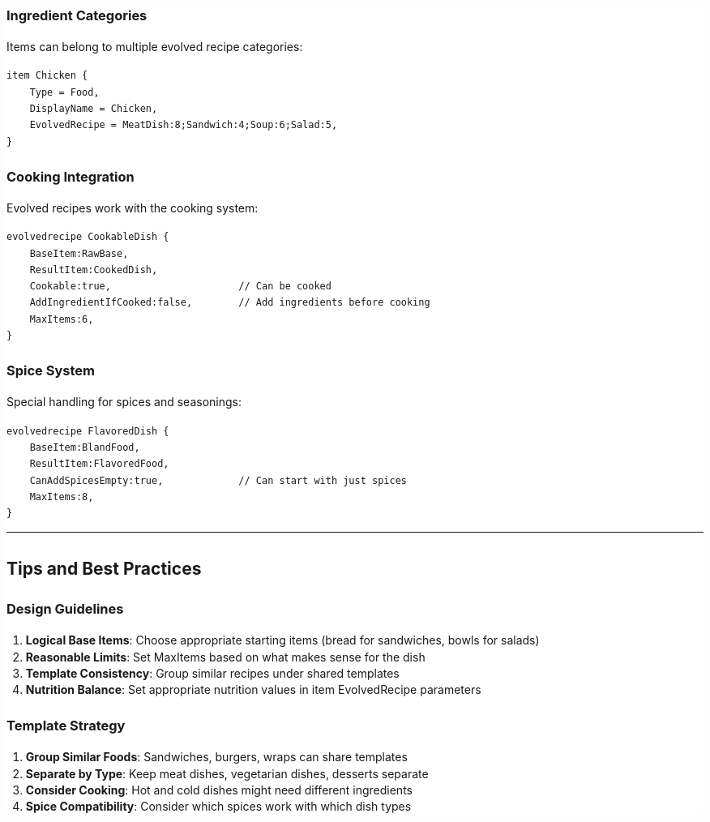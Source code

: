 ### Ingredient Categories
Items can belong to multiple evolved recipe categories:
```
item Chicken {
    Type = Food,
    DisplayName = Chicken,
    EvolvedRecipe = MeatDish:8;Sandwich:4;Soup:6;Salad:5,
}
```

### Cooking Integration
Evolved recipes work with the cooking system:
```
evolvedrecipe CookableDish {
    BaseItem:RawBase,
    ResultItem:CookedDish,
    Cookable:true,                      // Can be cooked
    AddIngredientIfCooked:false,        // Add ingredients before cooking
    MaxItems:6,
}
```

### Spice System
Special handling for spices and seasonings:
```
evolvedrecipe FlavoredDish {
    BaseItem:BlandFood,
    ResultItem:FlavoredFood,
    CanAddSpicesEmpty:true,             // Can start with just spices
    MaxItems:8,
}
```

---

## Tips and Best Practices

### Design Guidelines

1. **Logical Base Items**: Choose appropriate starting items (bread for sandwiches, bowls for salads)
2. **Reasonable Limits**: Set MaxItems based on what makes sense for the dish
3. **Template Consistency**: Group similar recipes under shared templates
4. **Nutrition Balance**: Set appropriate nutrition values in item EvolvedRecipe parameters

### Template Strategy

1. **Group Similar Foods**: Sandwiches, burgers, wraps can share templates
2. **Separate by Type**: Keep meat dishes, vegetarian dishes, desserts separate
3. **Consider Cooking**: Hot and cold dishes might need different ingredients
4. **Spice Compatibility**: Consider which spices work with which dish types
